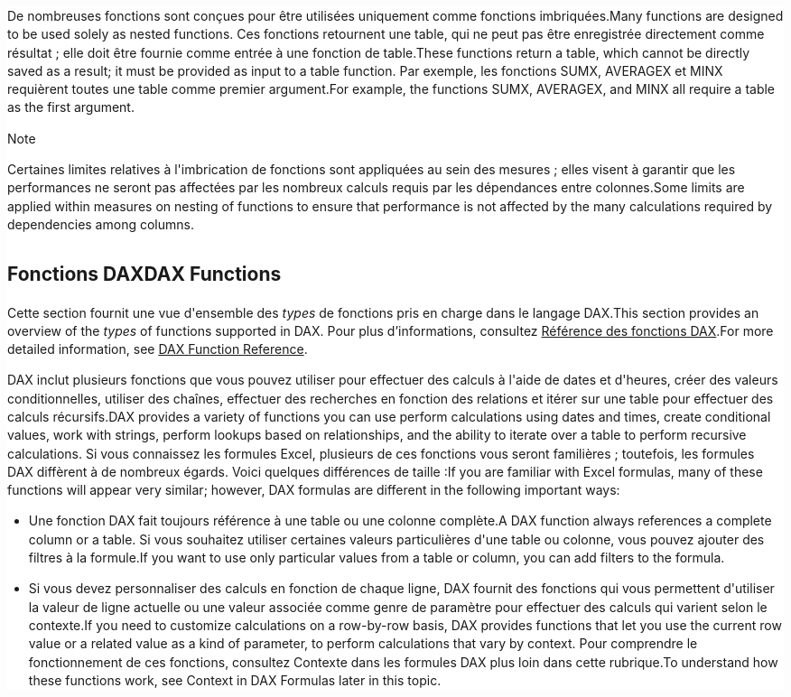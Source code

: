  <span data-ttu-id="c3678-293">De nombreuses fonctions sont conçues pour être utilisées uniquement comme fonctions imbriquées.</span><span class="sxs-lookup"><span data-stu-id="c3678-293">Many functions are designed to be used solely as nested functions.</span></span> <span data-ttu-id="c3678-294">Ces fonctions retournent une table, qui ne peut pas être enregistrée directement comme résultat ; elle doit être fournie comme entrée à une fonction de table.</span><span class="sxs-lookup"><span data-stu-id="c3678-294">These functions return a table, which cannot be directly saved as a result; it must be provided as input to a table function.</span></span> <span data-ttu-id="c3678-295">Par exemple, les fonctions SUMX, AVERAGEX et MINX requièrent toutes une table comme premier argument.</span><span class="sxs-lookup"><span data-stu-id="c3678-295">For example, the functions SUMX, AVERAGEX, and MINX all require a table as the first argument.</span></span>  
  
> [!NOTE]  
>  <span data-ttu-id="c3678-296">Certaines limites relatives à l'imbrication de fonctions sont appliquées au sein des mesures ; elles visent à garantir que les performances ne seront pas affectées par les nombreux calculs requis par les dépendances entre colonnes.</span><span class="sxs-lookup"><span data-stu-id="c3678-296">Some limits are applied within measures on nesting of functions to ensure that performance is not affected by the many calculations required by dependencies among columns.</span></span>  
  
##  <a name="dax-functions"></a><a name="bkmk_DAX_functions"></a><span data-ttu-id="c3678-297">Fonctions DAX</span><span class="sxs-lookup"><span data-stu-id="c3678-297">DAX Functions</span></span>  
 <span data-ttu-id="c3678-298">Cette section fournit une vue d'ensemble des *types* de fonctions pris en charge dans le langage DAX.</span><span class="sxs-lookup"><span data-stu-id="c3678-298">This section provides an overview of the *types* of functions supported in DAX.</span></span> <span data-ttu-id="c3678-299">Pour plus d’informations, consultez [Référence des fonctions DAX](/dax/dax-function-reference).</span><span class="sxs-lookup"><span data-stu-id="c3678-299">For more detailed information, see [DAX Function Reference](/dax/dax-function-reference).</span></span>  
  
 <span data-ttu-id="c3678-300">DAX inclut plusieurs fonctions que vous pouvez utiliser pour effectuer des calculs à l'aide de dates et d'heures, créer des valeurs conditionnelles, utiliser des chaînes, effectuer des recherches en fonction des relations et itérer sur une table pour effectuer des calculs récursifs.</span><span class="sxs-lookup"><span data-stu-id="c3678-300">DAX provides a variety of functions you can use perform calculations using dates and times, create conditional values, work with strings, perform lookups based on relationships, and the ability to iterate over a table to perform recursive calculations.</span></span> <span data-ttu-id="c3678-301">Si vous connaissez les formules Excel, plusieurs de ces fonctions vous seront familières ; toutefois, les formules DAX diffèrent à de nombreux égards. Voici quelques différences de taille :</span><span class="sxs-lookup"><span data-stu-id="c3678-301">If you are familiar with Excel formulas, many of these functions will appear very similar; however, DAX formulas are different in the following important ways:</span></span>  
  
-   <span data-ttu-id="c3678-302">Une fonction DAX fait toujours référence à une table ou une colonne complète.</span><span class="sxs-lookup"><span data-stu-id="c3678-302">A DAX function always references a complete column or a table.</span></span> <span data-ttu-id="c3678-303">Si vous souhaitez utiliser certaines valeurs particulières d'une table ou colonne, vous pouvez ajouter des filtres à la formule.</span><span class="sxs-lookup"><span data-stu-id="c3678-303">If you want to use only particular values from a table or column, you can add filters to the formula.</span></span>  
  
-   <span data-ttu-id="c3678-304">Si vous devez personnaliser des calculs en fonction de chaque ligne, DAX fournit des fonctions qui vous permettent d'utiliser la valeur de ligne actuelle ou une valeur associée comme genre de paramètre pour effectuer des calculs qui varient selon le contexte.</span><span class="sxs-lookup"><span data-stu-id="c3678-304">If you need to customize calculations on a row-by-row basis, DAX provides functions that let you use the current row value or a related value as a kind of parameter, to perform calculations that vary by context.</span></span> <span data-ttu-id="c3678-305">Pour comprendre le fonctionnement de ces fonctions, consultez Contexte dans les formules DAX plus loin dans cette rubrique.</span><span class="sxs-lookup"><span data-stu-id="c3678-305">To understand how these functions work, see Context in DAX Formulas later in this topic.</span></span>  
  